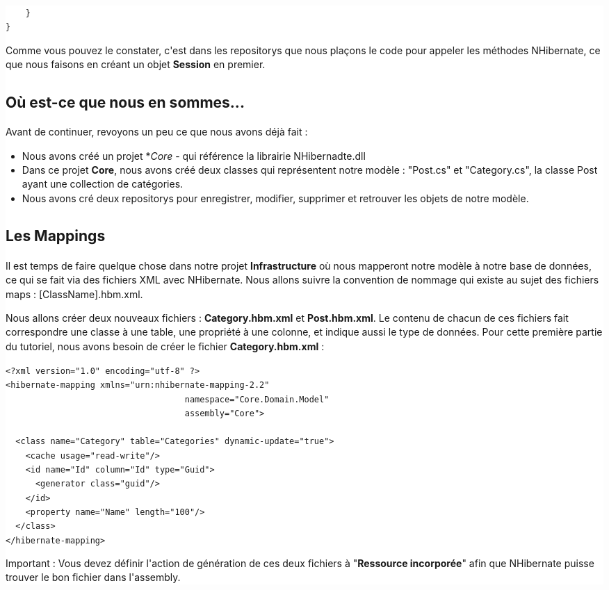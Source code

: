 ```
    }
}
```

Comme vous pouvez le constater, c'est dans les repositorys que nous plaçons
le code pour appeler les méthodes NHibernate, ce que nous faisons en créant un
objet **Session** en premier.

## Où est-ce que nous en sommes...

Avant de continuer, revoyons un peu ce que nous avons déjà fait :

* Nous avons créé un projet **Core*  - qui référence la librairie
NHibernadte.dll
* Dans ce projet **Core**, nous avons créé deux classes qui
représentent notre modèle : "Post.cs" et "Category.cs", la classe Post
ayant une collection de catégories.
* Nous avons cré deux repositorys pour enregistrer, modifier, supprimer et
retrouver les objets de notre modèle.

## Les Mappings

Il est temps de faire quelque chose dans notre projet
**Infrastructure** où nous mapperont notre modèle à notre base de
données, ce qui se fait via des fichiers XML avec NHibernate. Nous allons
suivre la convention de nommage qui existe au sujet des fichiers maps :
[ClassName].hbm.xml.

Nous allons créer deux nouveaux fichiers :
**Category.hbm.xml** et **Post.hbm.xml**. Le contenu
de chacun de ces fichiers fait correspondre une classe à une table, une
propriété à une colonne, et indique aussi le type de données. Pour cette
première partie du tutoriel, nous avons besoin de créer le fichier
**Category.hbm.xml** :

```
<?xml version="1.0" encoding="utf-8" ?>
<hibernate-mapping xmlns="urn:nhibernate-mapping-2.2"
                                    namespace="Core.Domain.Model"
                                    assembly="Core">

  <class name="Category" table="Categories" dynamic-update="true">
    <cache usage="read-write"/>
    <id name="Id" column="Id" type="Guid">
      <generator class="guid"/>
    </id>
    <property name="Name" length="100"/>
  </class>
</hibernate-mapping>
```

Important : Vous devez définir l'action de génération
de ces deux fichiers à "**Ressource incorporée**" afin que
NHibernate puisse trouver le bon fichier dans l'assembly.
